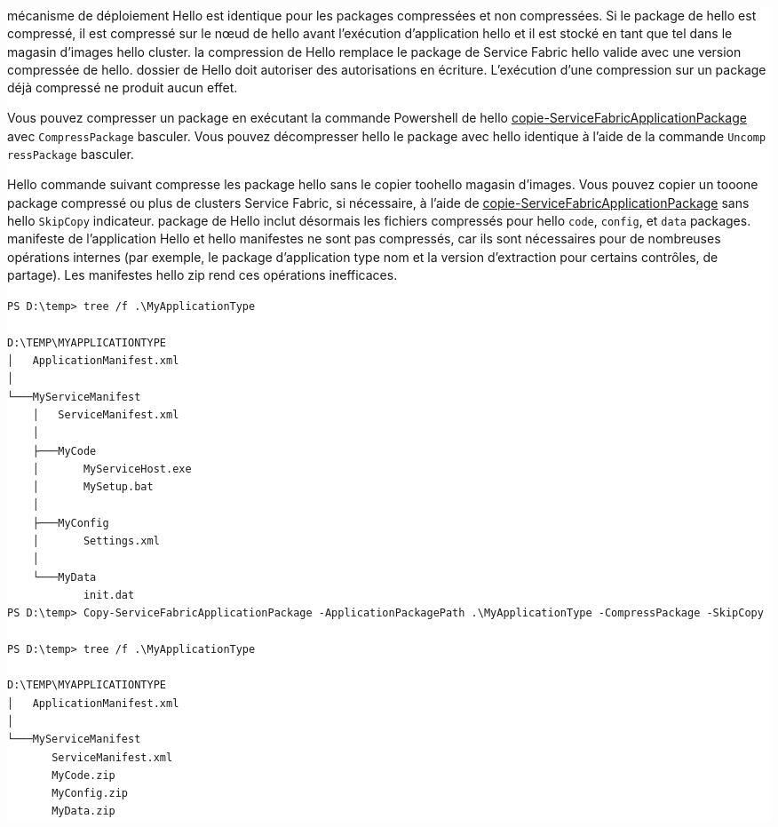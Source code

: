 mécanisme de déploiement Hello est identique pour les packages compressées et non compressées. Si le package de hello est compressé, il est compressé sur le nœud de hello avant l’exécution d’application hello et il est stocké en tant que tel dans le magasin d’images hello cluster.
la compression de Hello remplace le package de Service Fabric hello valide avec une version compressée de hello. dossier de Hello doit autoriser des autorisations en écriture. L’exécution d’une compression sur un package déjà compressé ne produit aucun effet.

Vous pouvez compresser un package en exécutant la commande Powershell de hello [copie-ServiceFabricApplicationPackage](/powershell/module/servicefabric/copy-servicefabricapplicationpackage?view=azureservicefabricps) avec `CompressPackage` basculer. Vous pouvez décompresser hello le package avec hello identique à l’aide de la commande `UncompressPackage` basculer.

Hello commande suivant compresse les package hello sans le copier toohello magasin d’images. Vous pouvez copier un tooone package compressé ou plus de clusters Service Fabric, si nécessaire, à l’aide de [copie-ServiceFabricApplicationPackage](/powershell/module/servicefabric/copy-servicefabricapplicationpackage?view=azureservicefabricps) sans hello `SkipCopy` indicateur.
package de Hello inclut désormais les fichiers compressés pour hello `code`, `config`, et `data` packages. manifeste de l’application Hello et hello manifestes ne sont pas compressés, car ils sont nécessaires pour de nombreuses opérations internes (par exemple, le package d’application type nom et la version d’extraction pour certains contrôles, de partage).
Les manifestes hello zip rend ces opérations inefficaces.

```
PS D:\temp> tree /f .\MyApplicationType

D:\TEMP\MYAPPLICATIONTYPE
│   ApplicationManifest.xml
│
└───MyServiceManifest
    │   ServiceManifest.xml
    │
    ├───MyCode
    │       MyServiceHost.exe
    │       MySetup.bat
    │
    ├───MyConfig
    │       Settings.xml
    │
    └───MyData
            init.dat
PS D:\temp> Copy-ServiceFabricApplicationPackage -ApplicationPackagePath .\MyApplicationType -CompressPackage -SkipCopy

PS D:\temp> tree /f .\MyApplicationType

D:\TEMP\MYAPPLICATIONTYPE
│   ApplicationManifest.xml
│
└───MyServiceManifest
       ServiceManifest.xml
       MyCode.zip
       MyConfig.zip
       MyData.zip

```
